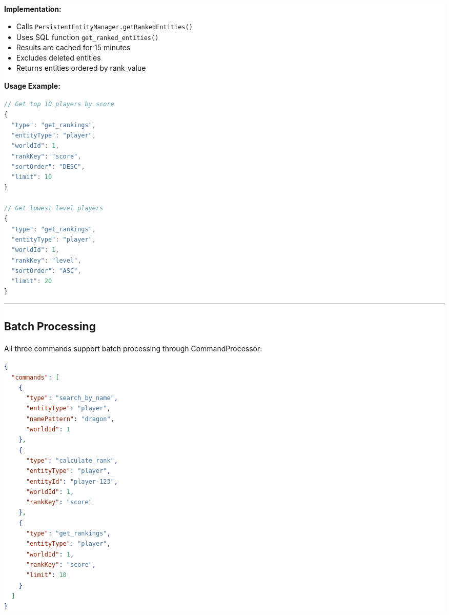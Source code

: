 **Implementation:**
- Calls `PersistentEntityManager.getRankedEntities()`
- Uses SQL function `get_ranked_entities()`
- Results are cached for 15 minutes
- Excludes deleted entities
- Returns entities ordered by rank_value

**Usage Example:**
```javascript
// Get top 10 players by score
{
  "type": "get_rankings",
  "entityType": "player",
  "worldId": 1,
  "rankKey": "score",
  "sortOrder": "DESC",
  "limit": 10
}

// Get lowest level players
{
  "type": "get_rankings",
  "entityType": "player",
  "worldId": 1,
  "rankKey": "level",
  "sortOrder": "ASC",
  "limit": 20
}
```

---

## Batch Processing

All three commands support batch processing through CommandProcessor:

```json
{
  "commands": [
    {
      "type": "search_by_name",
      "entityType": "player",
      "namePattern": "dragon",
      "worldId": 1
    },
    {
      "type": "calculate_rank",
      "entityType": "player",
      "entityId": "player-123",
      "worldId": 1,
      "rankKey": "score"
    },
    {
      "type": "get_rankings",
      "entityType": "player",
      "worldId": 1,
      "rankKey": "score",
      "limit": 10
    }
  ]
}
```
